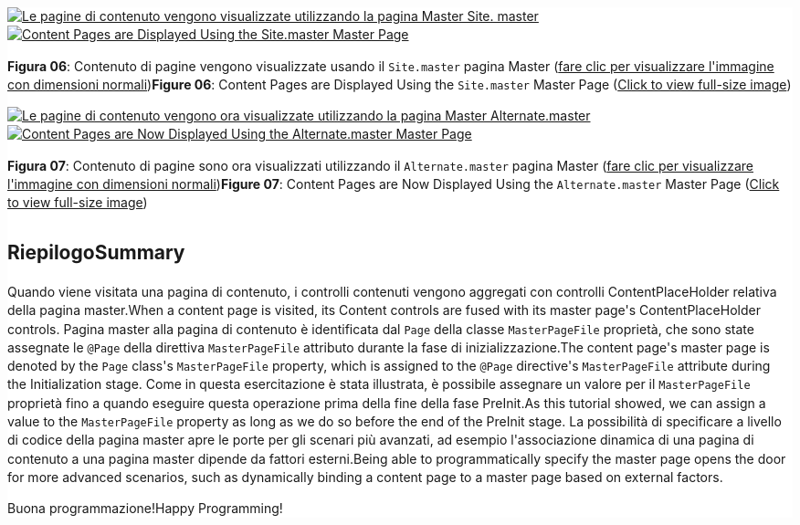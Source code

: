 <span data-ttu-id="c7bad-279">[![Le pagine di contenuto vengono visualizzate utilizzando la pagina Master Site. master](specifying-the-master-page-programmatically-cs/_static/image17.png)](specifying-the-master-page-programmatically-cs/_static/image16.png)</span><span class="sxs-lookup"><span data-stu-id="c7bad-279">[![Content Pages are Displayed Using the Site.master Master Page](specifying-the-master-page-programmatically-cs/_static/image17.png)](specifying-the-master-page-programmatically-cs/_static/image16.png)</span></span>

<span data-ttu-id="c7bad-280">**Figura 06**: Contenuto di pagine vengono visualizzate usando il `Site.master` pagina Master ([fare clic per visualizzare l'immagine con dimensioni normali](specifying-the-master-page-programmatically-cs/_static/image18.png))</span><span class="sxs-lookup"><span data-stu-id="c7bad-280">**Figure 06**: Content Pages are Displayed Using the `Site.master` Master Page ([Click to view full-size image](specifying-the-master-page-programmatically-cs/_static/image18.png))</span></span>

<span data-ttu-id="c7bad-281">[![Le pagine di contenuto vengono ora visualizzate utilizzando la pagina Master Alternate.master](specifying-the-master-page-programmatically-cs/_static/image20.png)](specifying-the-master-page-programmatically-cs/_static/image19.png)</span><span class="sxs-lookup"><span data-stu-id="c7bad-281">[![Content Pages are Now Displayed Using the Alternate.master Master Page](specifying-the-master-page-programmatically-cs/_static/image20.png)](specifying-the-master-page-programmatically-cs/_static/image19.png)</span></span>

<span data-ttu-id="c7bad-282">**Figura 07**: Contenuto di pagine sono ora visualizzati utilizzando il `Alternate.master` pagina Master ([fare clic per visualizzare l'immagine con dimensioni normali](specifying-the-master-page-programmatically-cs/_static/image21.png))</span><span class="sxs-lookup"><span data-stu-id="c7bad-282">**Figure 07**: Content Pages are Now Displayed Using the `Alternate.master` Master Page ([Click to view full-size image](specifying-the-master-page-programmatically-cs/_static/image21.png))</span></span>

## <a name="summary"></a><span data-ttu-id="c7bad-283">Riepilogo</span><span class="sxs-lookup"><span data-stu-id="c7bad-283">Summary</span></span>

<span data-ttu-id="c7bad-284">Quando viene visitata una pagina di contenuto, i controlli contenuti vengono aggregati con controlli ContentPlaceHolder relativa della pagina master.</span><span class="sxs-lookup"><span data-stu-id="c7bad-284">When a content page is visited, its Content controls are fused with its master page's ContentPlaceHolder controls.</span></span> <span data-ttu-id="c7bad-285">Pagina master alla pagina di contenuto è identificata dal `Page` della classe `MasterPageFile` proprietà, che sono state assegnate le `@Page` della direttiva `MasterPageFile` attributo durante la fase di inizializzazione.</span><span class="sxs-lookup"><span data-stu-id="c7bad-285">The content page's master page is denoted by the `Page` class's `MasterPageFile` property, which is assigned to the `@Page` directive's `MasterPageFile` attribute during the Initialization stage.</span></span> <span data-ttu-id="c7bad-286">Come in questa esercitazione è stata illustrata, è possibile assegnare un valore per il `MasterPageFile` proprietà fino a quando eseguire questa operazione prima della fine della fase PreInit.</span><span class="sxs-lookup"><span data-stu-id="c7bad-286">As this tutorial showed, we can assign a value to the `MasterPageFile` property as long as we do so before the end of the PreInit stage.</span></span> <span data-ttu-id="c7bad-287">La possibilità di specificare a livello di codice della pagina master apre le porte per gli scenari più avanzati, ad esempio l'associazione dinamica di una pagina di contenuto a una pagina master dipende da fattori esterni.</span><span class="sxs-lookup"><span data-stu-id="c7bad-287">Being able to programmatically specify the master page opens the door for more advanced scenarios, such as dynamically binding a content page to a master page based on external factors.</span></span>

<span data-ttu-id="c7bad-288">Buona programmazione!</span><span class="sxs-lookup"><span data-stu-id="c7bad-288">Happy Programming!</span></span>
